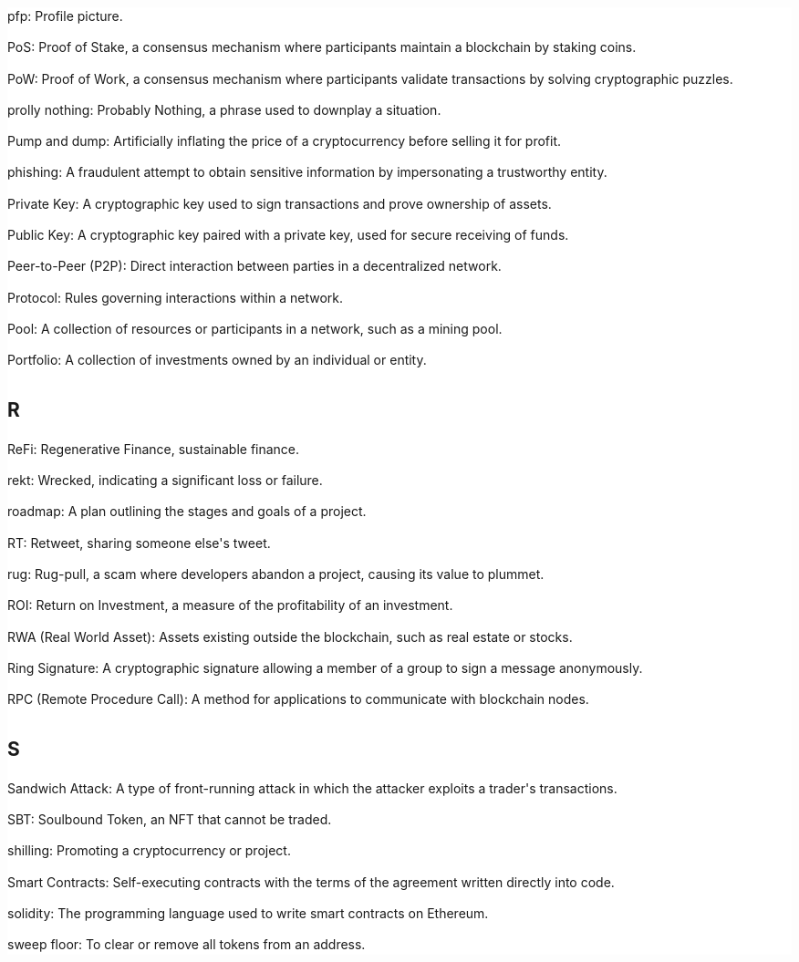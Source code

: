 pfp: Profile picture.

PoS: Proof of Stake, a consensus mechanism where participants maintain a blockchain by staking coins.

PoW: Proof of Work, a consensus mechanism where participants validate transactions by solving cryptographic puzzles.

prolly nothing: Probably Nothing, a phrase used to downplay a situation.

Pump and dump: Artificially inflating the price of a cryptocurrency before selling it for profit.

phishing: A fraudulent attempt to obtain sensitive information by impersonating a trustworthy entity.

Private Key: A cryptographic key used to sign transactions and prove ownership of assets.

Public Key: A cryptographic key paired with a private key, used for secure receiving of funds.

Peer-to-Peer (P2P): Direct interaction between parties in a decentralized network.

Protocol: Rules governing interactions within a network.

Pool: A collection of resources or participants in a network, such as a mining pool.

Portfolio: A collection of investments owned by an individual or entity.

## R
ReFi: Regenerative Finance, sustainable finance.

rekt: Wrecked, indicating a significant loss or failure.

roadmap: A plan outlining the stages and goals of a project.

RT: Retweet, sharing someone else's tweet.

rug: Rug-pull, a scam where developers abandon a project, causing its value to plummet.

ROI: Return on Investment, a measure of the profitability of an investment.

RWA (Real World Asset): Assets existing outside the blockchain, such as real estate or stocks.

Ring Signature: A cryptographic signature allowing a member of a group to sign a message anonymously.

RPC (Remote Procedure Call): A method for applications to communicate with blockchain nodes.

## S
Sandwich Attack: A type of front-running attack in which the attacker exploits a trader's transactions.

SBT: Soulbound Token, an NFT that cannot be traded.

shilling: Promoting a cryptocurrency or project.

Smart Contracts: Self-executing contracts with the terms of the agreement written directly into code.

solidity: The programming language used to write smart contracts on Ethereum.

sweep floor: To clear or remove all tokens from an address.
